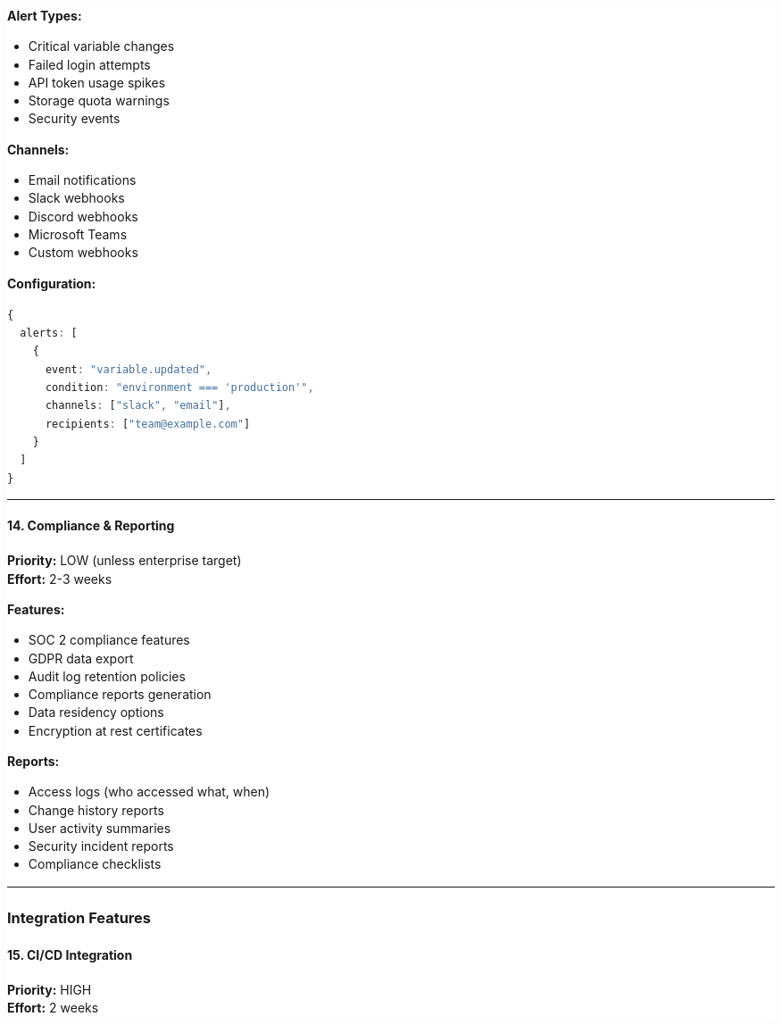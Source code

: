 **Alert Types:**
- Critical variable changes
- Failed login attempts
- API token usage spikes
- Storage quota warnings
- Security events

**Channels:**
- Email notifications
- Slack webhooks
- Discord webhooks
- Microsoft Teams
- Custom webhooks

**Configuration:**
```typescript
{
  alerts: [
    {
      event: "variable.updated",
      condition: "environment === 'production'",
      channels: ["slack", "email"],
      recipients: ["team@example.com"]
    }
  ]
}
```

---

#### 14. Compliance & Reporting
**Priority:** LOW (unless enterprise target)  
**Effort:** 2-3 weeks

**Features:**
- SOC 2 compliance features
- GDPR data export
- Audit log retention policies
- Compliance reports generation
- Data residency options
- Encryption at rest certificates

**Reports:**
- Access logs (who accessed what, when)
- Change history reports
- User activity summaries
- Security incident reports
- Compliance checklists

---

### Integration Features

#### 15. CI/CD Integration
**Priority:** HIGH  
**Effort:** 2 weeks

